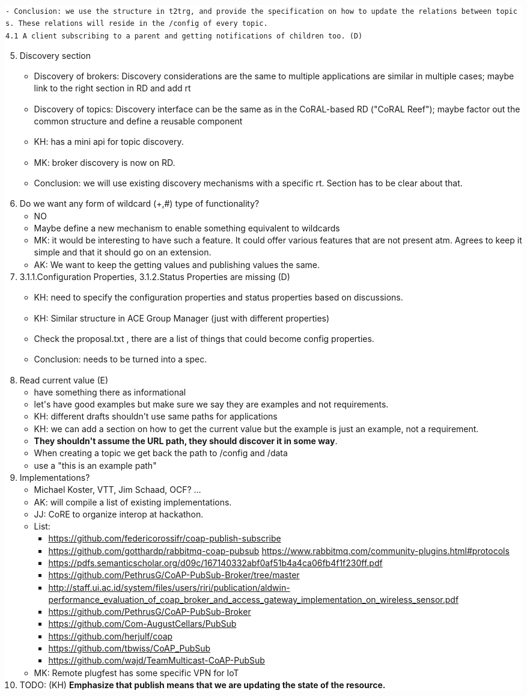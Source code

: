    - Conclusion: we use the structure in t2trg, and provide the specification on how to update the relations between topics. These relations will reside in the /config of every topic.
    4.1 A client subscribing to a parent and getting notifications of children too. (D)
5. Discovery section
    - Discovery of brokers: Discovery considerations are the same to multiple applications are similar in multiple cases; maybe link to the right section in RD and add rt
    - Discovery of topics: Discovery interface can be the same as in the CoRAL-based RD ("CoRAL Reef"); maybe factor out the common structure and define a reusable component
    - KH: has a mini api for topic discovery. 
    - MK: broker discovery is now on RD.

    - Conclusion: we will use existing discovery mechanisms with a specific rt. Section has to be clear about that.
6.	Do we want any form of wildcard (+,#) type of functionality?
    - NO	
    - Maybe define a new mechanism to enable something equivalent to wildcards
    - MK: it would be interesting to have such a feature. It could offer various features that are not present atm. Agrees to keep it simple and that it should go on an extension.
    - AK: We want to keep the getting values and publishing values the same.
7.	3.1.1.Configuration Properties, 3.1.2.Status Properties are missing (D)
    - KH: need to specify the configuration properties and status properties based on discussions. 
    - KH: Similar structure in ACE Group Manager (just with different properties)
    - Check the proposal.txt , there are a list of things that could become config properties.

    - Conclusion: needs to be turned into a spec. 
8.	Read current value (E)
    - have something there as informational
    - let's have good examples but make sure we say they are examples and not requirements.
    - KH: different drafts shouldn't use same paths for applications
    - KH: we can add a section on how to get the current value but the example is just an example, not a requirement.
    - **They shouldn't assume the URL path, they should discover it in some way**.
    - When creating a topic we get back the path to /config and /data 
    - use a "this is an example path"
9.	Implementations?
    - Michael Koster, VTT, Jim Schaad, OCF? ...
    - AK: will compile a list of existing implementations.
    - JJ: CoRE to organize interop at hackathon.
    - List:
        - https://github.com/federicorossifr/coap-publish-subscribe
        - https://github.com/gotthardp/rabbitmq-coap-pubsub  https://www.rabbitmq.com/community-plugins.html#protocols
        - https://pdfs.semanticscholar.org/d09c/167140332abf0af51b4a4ca06fb4f1f230ff.pdf
        - https://github.com/PethrusG/CoAP-PubSub-Broker/tree/master
        - http://staff.ui.ac.id/system/files/users/riri/publication/aldwin-performance_evaluation_of_coap_broker_and_access_gateway_implementation_on_wireless_sensor.pdf
        - https://github.com/PethrusG/CoAP-PubSub-Broker
        - https://github.com/Com-AugustCellars/PubSub
        - https://github.com/herjulf/coap
        - https://github.com/tbwiss/CoAP_PubSub
        - https://github.com/wajd/TeamMulticast-CoAP-PubSub
    - MK: Remote plugfest has some specific VPN for IoT
10.  TODO: (KH) **Emphasize that publish means that we are updating the state of the resource.**
